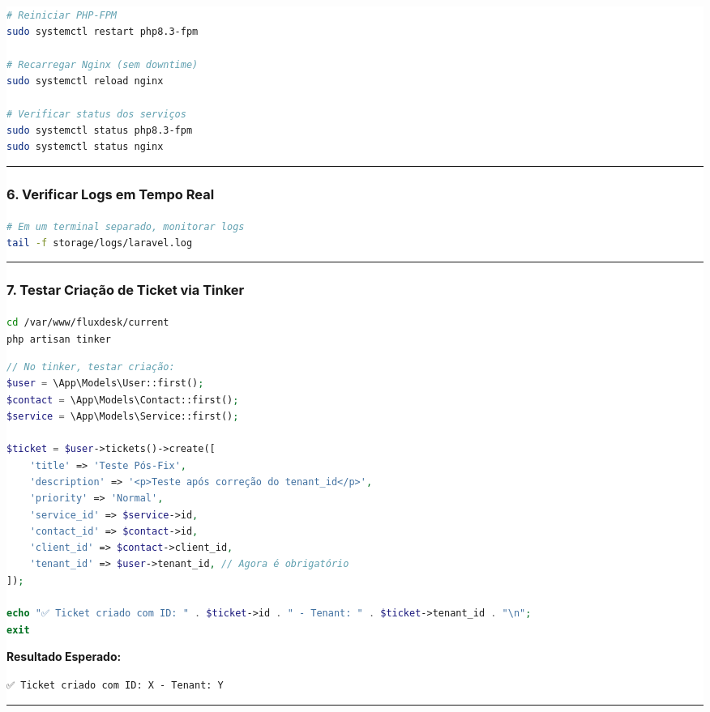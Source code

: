 ```bash
# Reiniciar PHP-FPM
sudo systemctl restart php8.3-fpm

# Recarregar Nginx (sem downtime)
sudo systemctl reload nginx

# Verificar status dos serviços
sudo systemctl status php8.3-fpm
sudo systemctl status nginx
```

---

### **6. Verificar Logs em Tempo Real**

```bash
# Em um terminal separado, monitorar logs
tail -f storage/logs/laravel.log
```

---

### **7. Testar Criação de Ticket via Tinker**

```bash
cd /var/www/fluxdesk/current
php artisan tinker
```

```php
// No tinker, testar criação:
$user = \App\Models\User::first();
$contact = \App\Models\Contact::first();
$service = \App\Models\Service::first();

$ticket = $user->tickets()->create([
    'title' => 'Teste Pós-Fix',
    'description' => '<p>Teste após correção do tenant_id</p>',
    'priority' => 'Normal',
    'service_id' => $service->id,
    'contact_id' => $contact->id,
    'client_id' => $contact->client_id,
    'tenant_id' => $user->tenant_id, // Agora é obrigatório
]);

echo "✅ Ticket criado com ID: " . $ticket->id . " - Tenant: " . $ticket->tenant_id . "\n";
exit
```

**Resultado Esperado:**
```
✅ Ticket criado com ID: X - Tenant: Y
```

---